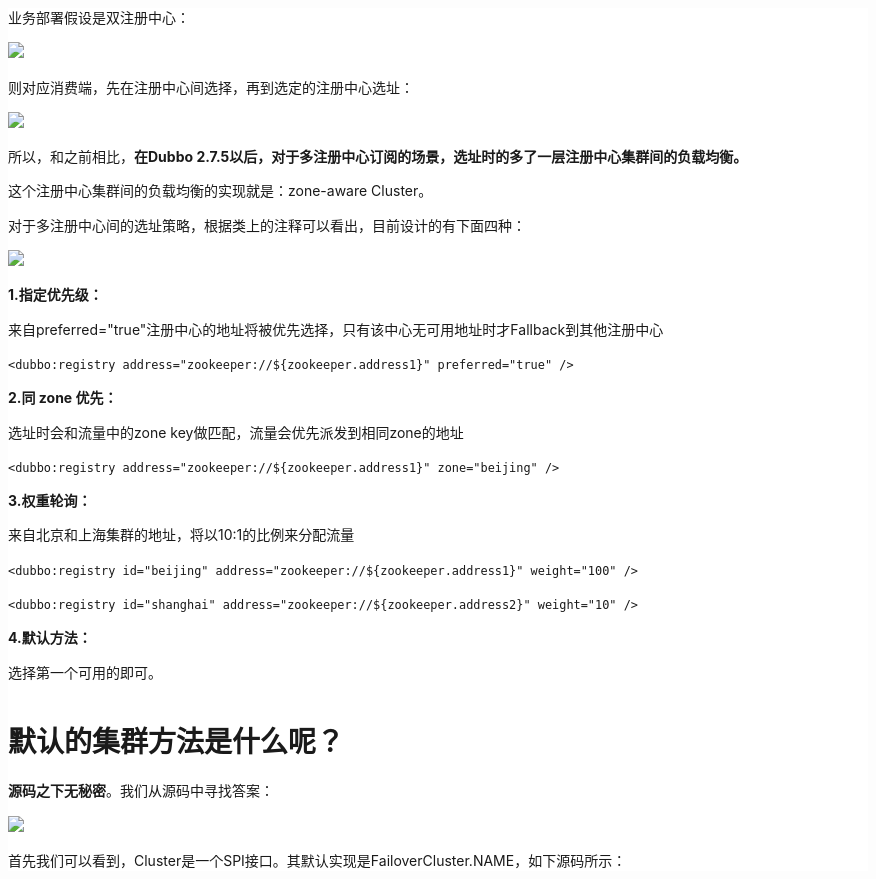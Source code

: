 业务部署假设是双注册中心：


![](https://user-gold-cdn.xitu.io/2020/2/10/1702f3bad0962c7b?w=586&h=230&f=png&s=91599)


则对应消费端，先在注册中心间选择，再到选定的注册中心选址：


![](https://user-gold-cdn.xitu.io/2020/2/10/1702f3bc23c2edf7?w=1280&h=775&f=jpeg&s=80638)


所以，和之前相比，**在Dubbo 2.7.5以后，对于多注册中心订阅的场景，选址时的多了一层注册中心集群间的负载均衡。**



这个注册中心集群间的负载均衡的实现就是：zone-aware Cluster。


对于多注册中心间的选址策略，根据类上的注释可以看出，目前设计的有下面四种：



![](https://user-gold-cdn.xitu.io/2020/2/10/1702f3bdf93b6bb6?w=901&h=236&f=png&s=30979)


**1.指定优先级：**

来自preferred="true"注册中心的地址将被优先选择，只有该中心无可用地址时才Fallback到其他注册中心

`<dubbo:registry address="zookeeper://${zookeeper.address1}" preferred="true" />`


**2.同 zone 优先：**

选址时会和流量中的zone key做匹配，流量会优先派发到相同zone的地址

`<dubbo:registry address="zookeeper://${zookeeper.address1}" zone="beijing" />`


**3.权重轮询：**

来自北京和上海集群的地址，将以10:1的比例来分配流量

`<dubbo:registry id="beijing" address="zookeeper://${zookeeper.address1}" weight="100" />`

`<dubbo:registry id="shanghai" address="zookeeper://${zookeeper.address2}" weight="10" />`


**4.默认方法：**

选择第一个可用的即可。


# 默认的集群方法是什么呢？

**源码之下无秘密**。我们从源码中寻找答案：


![](https://user-gold-cdn.xitu.io/2020/2/10/1702f3bff78e4fdc?w=819&h=681&f=png&s=69187)



首先我们可以看到，Cluster是一个SPI接口。其默认实现是FailoverCluster.NAME，如下源码所示：

